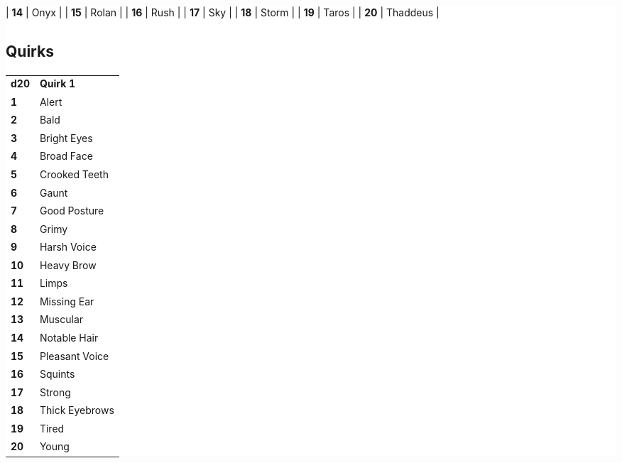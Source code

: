 | **14**  | Onyx     |
| **15**  | Rolan    |
| **16**  | Rush     |
| **17**  | Sky      |
| **18**  | Storm    |
| **19**  | Taros    |
| **20**  | Thaddeus |

## Quirks

|         |                |
| ------- | -------------- |
| **d20** | **Quirk 1**    |
| **1**   | Alert          |
| **2**   | Bald           |
| **3**   | Bright Eyes    |
| **4**   | Broad Face     |
| **5**   | Crooked Teeth  |
| **6**   | Gaunt          |
| **7**   | Good Posture   |
| **8**   | Grimy          |
| **9**   | Harsh Voice    |
| **10**  | Heavy Brow     |
| **11**  | Limps          |
| **12**  | Missing Ear    |
| **13**  | Muscular       |
| **14**  | Notable Hair   |
| **15**  | Pleasant Voice |
| **16**  | Squints        |
| **17**  | Strong         |
| **18**  | Thick Eyebrows |
| **19**  | Tired          |
| **20**  | Young          |

